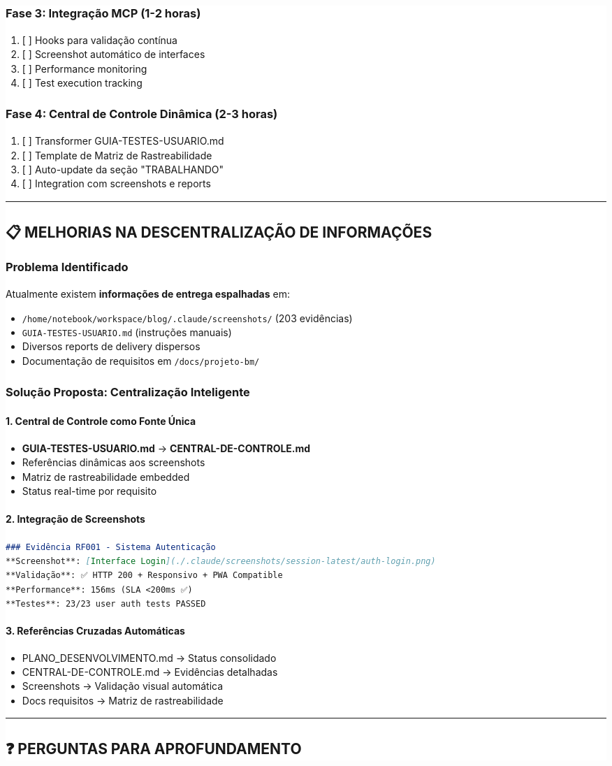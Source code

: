 ### **Fase 3: Integração MCP (1-2 horas)**
1. [ ] Hooks para validação contínua
2. [ ] Screenshot automático de interfaces
3. [ ] Performance monitoring
4. [ ] Test execution tracking

### **Fase 4: Central de Controle Dinâmica (2-3 horas)**
1. [ ] Transformer GUIA-TESTES-USUARIO.md
2. [ ] Template de Matriz de Rastreabilidade
3. [ ] Auto-update da seção "TRABALHANDO"
4. [ ] Integration com screenshots e reports

---

## 📋 **MELHORIAS NA DESCENTRALIZAÇÃO DE INFORMAÇÕES**

### **Problema Identificado**
Atualmente existem **informações de entrega espalhadas** em:
- `/home/notebook/workspace/blog/.claude/screenshots/` (203 evidências)
- `GUIA-TESTES-USUARIO.md` (instruções manuais)
- Diversos reports de delivery dispersos
- Documentação de requisitos em `/docs/projeto-bm/`

### **Solução Proposta: Centralização Inteligente**

#### **1. Central de Controle como Fonte Única**
- **GUIA-TESTES-USUARIO.md** → **CENTRAL-DE-CONTROLE.md**
- Referências dinâmicas aos screenshots
- Matriz de rastreabilidade embedded
- Status real-time por requisito

#### **2. Integração de Screenshots**
```markdown
### Evidência RF001 - Sistema Autenticação
**Screenshot**: [Interface Login](./.claude/screenshots/session-latest/auth-login.png)
**Validação**: ✅ HTTP 200 + Responsivo + PWA Compatible
**Performance**: 156ms (SLA <200ms ✅)
**Testes**: 23/23 user auth tests PASSED
```

#### **3. Referências Cruzadas Automáticas**
- PLANO_DESENVOLVIMENTO.md → Status consolidado
- CENTRAL-DE-CONTROLE.md → Evidências detalhadas
- Screenshots → Validação visual automática
- Docs requisitos → Matriz de rastreabilidade

---

## ❓ **PERGUNTAS PARA APROFUNDAMENTO**
